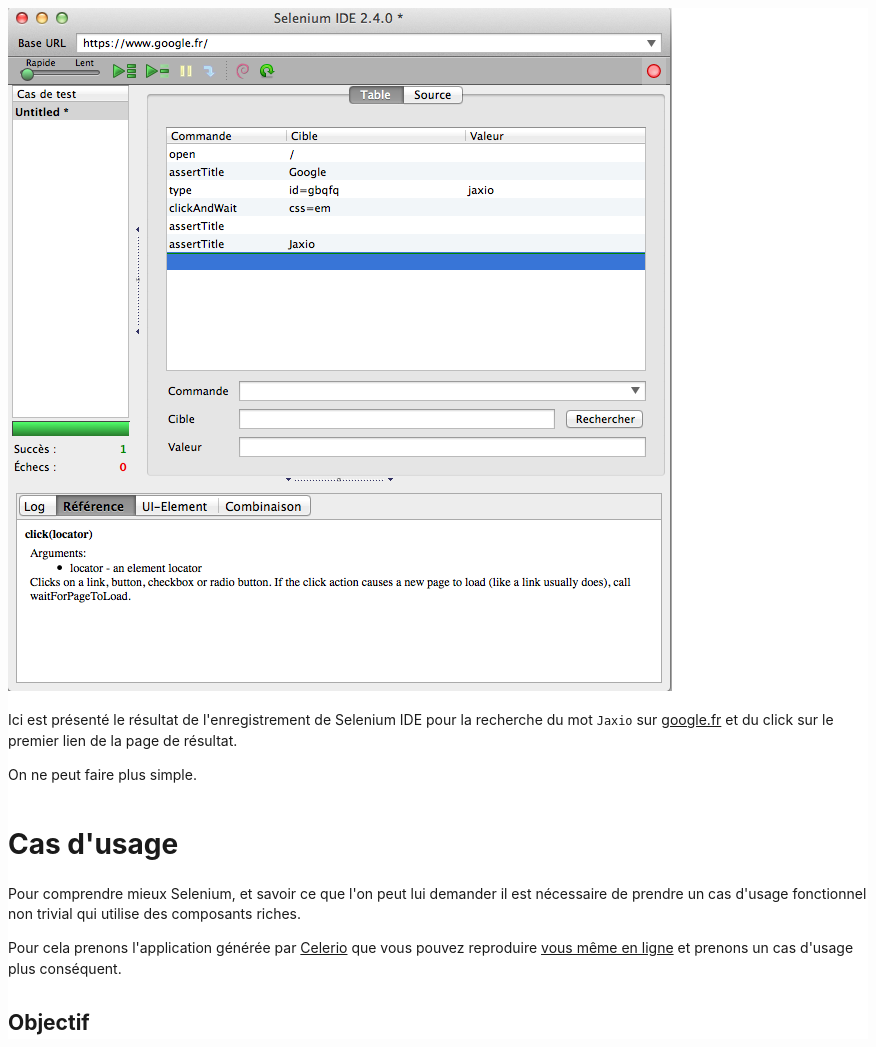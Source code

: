 ![Selenium IDE](/images/blog/selenium/selenium-ide-google.png)

Ici est présenté le résultat de l'enregistrement de Selenium IDE pour la recherche du mot `Jaxio` sur [google.fr](http://google.fr) et du click sur le premier lien de la page de résultat.

On ne peut faire plus simple.

# Cas d'usage

Pour comprendre mieux Selenium, et savoir ce que l'on peut lui demander il est nécessaire de prendre un cas d'usage fonctionnel non trivial qui utilise des composants riches.

Pour cela prenons l'application générée par [Celerio](/celerio.html) que vous pouvez reproduire [vous même en ligne](/celerio-service.html) et prenons un cas d'usage plus conséquent.

## Objectif

